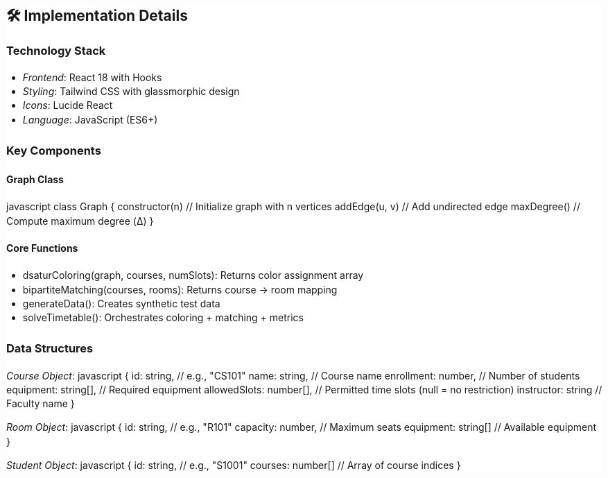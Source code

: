 ## 🛠 Implementation Details

### Technology Stack
- *Frontend*: React 18 with Hooks
- *Styling*: Tailwind CSS with glassmorphic design
- *Icons*: Lucide React
- *Language*: JavaScript (ES6+)

### Key Components

#### Graph Class
javascript
class Graph {
  constructor(n)           // Initialize graph with n vertices
  addEdge(u, v)           // Add undirected edge
  maxDegree()             // Compute maximum degree (Δ)
}


#### Core Functions
- dsaturColoring(graph, courses, numSlots): Returns color assignment array
- bipartiteMatching(courses, rooms): Returns course → room mapping
- generateData(): Creates synthetic test data
- solveTimetable(): Orchestrates coloring + matching + metrics

### Data Structures

*Course Object*:
javascript
{
  id: string,              // e.g., "CS101"
  name: string,            // Course name
  enrollment: number,      // Number of students
  equipment: string[],     // Required equipment
  allowedSlots: number[],  // Permitted time slots (null = no restriction)
  instructor: string       // Faculty name
}


*Room Object*:
javascript
{
  id: string,              // e.g., "R101"
  capacity: number,        // Maximum seats
  equipment: string[]      // Available equipment
}


*Student Object*:
javascript
{
  id: string,              // e.g., "S1001"
  courses: number[]        // Array of course indices
}
